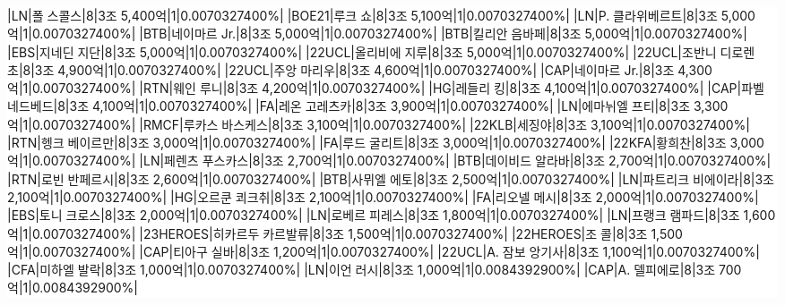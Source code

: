|LN|폴 스콜스|8|3조 5,400억|1|0.0070327400%|
|BOE21|루크 쇼|8|3조 5,100억|1|0.0070327400%|
|LN|P. 클라위베르트|8|3조 5,000억|1|0.0070327400%|
|BTB|네이마르 Jr.|8|3조 5,000억|1|0.0070327400%|
|BTB|킬리안 음바페|8|3조 5,000억|1|0.0070327400%|
|EBS|지네딘 지단|8|3조 5,000억|1|0.0070327400%|
|22UCL|올리비에 지루|8|3조 5,000억|1|0.0070327400%|
|22UCL|조반니 디로렌초|8|3조 4,900억|1|0.0070327400%|
|22UCL|주앙 마리우|8|3조 4,600억|1|0.0070327400%|
|CAP|네이마르 Jr.|8|3조 4,300억|1|0.0070327400%|
|RTN|웨인 루니|8|3조 4,200억|1|0.0070327400%|
|HG|레들리 킹|8|3조 4,100억|1|0.0070327400%|
|CAP|파벨 네드베드|8|3조 4,100억|1|0.0070327400%|
|FA|레온 고레츠카|8|3조 3,900억|1|0.0070327400%|
|LN|에마뉘엘 프티|8|3조 3,300억|1|0.0070327400%|
|RMCF|루카스 바스케스|8|3조 3,100억|1|0.0070327400%|
|22KLB|세징야|8|3조 3,100억|1|0.0070327400%|
|RTN|헹크 베이르만|8|3조 3,000억|1|0.0070327400%|
|FA|루드 굴리트|8|3조 3,000억|1|0.0070327400%|
|22KFA|황희찬|8|3조 3,000억|1|0.0070327400%|
|LN|페렌츠 푸스카스|8|3조 2,700억|1|0.0070327400%|
|BTB|데이비드 알라바|8|3조 2,700억|1|0.0070327400%|
|RTN|로빈 반페르시|8|3조 2,600억|1|0.0070327400%|
|BTB|사뮈엘 에토|8|3조 2,500억|1|0.0070327400%|
|LN|파트리크 비에이라|8|3조 2,100억|1|0.0070327400%|
|HG|오르쿤 쾨크취|8|3조 2,100억|1|0.0070327400%|
|FA|리오넬 메시|8|3조 2,000억|1|0.0070327400%|
|EBS|토니 크로스|8|3조 2,000억|1|0.0070327400%|
|LN|로베르 피레스|8|3조 1,800억|1|0.0070327400%|
|LN|프랭크 램파드|8|3조 1,600억|1|0.0070327400%|
|23HEROES|히카르두 카르발류|8|3조 1,500억|1|0.0070327400%|
|22HEROES|조 콜|8|3조 1,500억|1|0.0070327400%|
|CAP|티아구 실바|8|3조 1,200억|1|0.0070327400%|
|22UCL|A. 잠보 앙기사|8|3조 1,100억|1|0.0070327400%|
|CFA|미하엘 발락|8|3조 1,000억|1|0.0070327400%|
|LN|이언 러시|8|3조 1,000억|1|0.0084392900%|
|CAP|A. 델피에로|8|3조 700억|1|0.0084392900%|